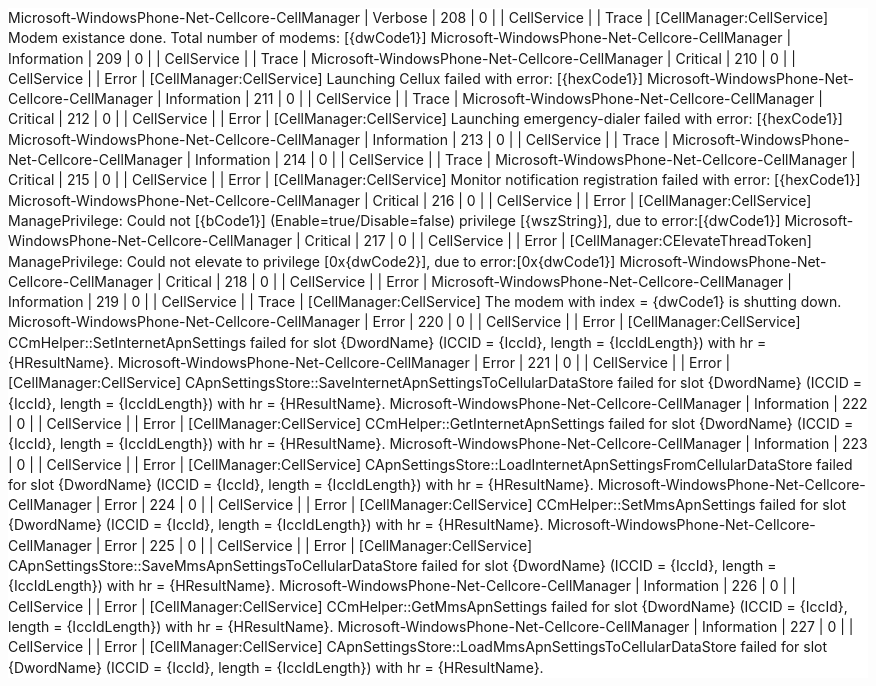 Microsoft-WindowsPhone-Net-Cellcore-CellManager  |  Verbose      |  208       |  0        |           |  CellService                  |          |  Trace        |  [CellManager:CellService] Modem existance done. Total number of modems: [{dwCode1}]
Microsoft-WindowsPhone-Net-Cellcore-CellManager  |  Information  |  209       |  0        |           |  CellService                  |          |  Trace        |
Microsoft-WindowsPhone-Net-Cellcore-CellManager  |  Critical     |  210       |  0        |           |  CellService                  |          |  Error        |  [CellManager:CellService] Launching Cellux failed with error: [{hexCode1}]
Microsoft-WindowsPhone-Net-Cellcore-CellManager  |  Information  |  211       |  0        |           |  CellService                  |          |  Trace        |
Microsoft-WindowsPhone-Net-Cellcore-CellManager  |  Critical     |  212       |  0        |           |  CellService                  |          |  Error        |  [CellManager:CellService] Launching emergency-dialer failed with error: [{hexCode1}]
Microsoft-WindowsPhone-Net-Cellcore-CellManager  |  Information  |  213       |  0        |           |  CellService                  |          |  Trace        |
Microsoft-WindowsPhone-Net-Cellcore-CellManager  |  Information  |  214       |  0        |           |  CellService                  |          |  Trace        |
Microsoft-WindowsPhone-Net-Cellcore-CellManager  |  Critical     |  215       |  0        |           |  CellService                  |          |  Error        |  [CellManager:CellService] Monitor notification registration failed with error: [{hexCode1}]
Microsoft-WindowsPhone-Net-Cellcore-CellManager  |  Critical     |  216       |  0        |           |  CellService                  |          |  Error        |  [CellManager:CellService] ManagePrivilege: Could not [{bCode1}] (Enable=true/Disable=false) privilege [{wszString}], due to error:[{dwCode1}]
Microsoft-WindowsPhone-Net-Cellcore-CellManager  |  Critical     |  217       |  0        |           |  CellService                  |          |  Error        |  [CellManager:CElevateThreadToken] ManagePrivilege: Could not elevate to privilege [0x{dwCode2}], due to error:[0x{dwCode1}]
Microsoft-WindowsPhone-Net-Cellcore-CellManager  |  Critical     |  218       |  0        |           |  CellService                  |          |  Error        |
Microsoft-WindowsPhone-Net-Cellcore-CellManager  |  Information  |  219       |  0        |           |  CellService                  |          |  Trace        |  [CellManager:CellService] The modem with index = {dwCode1} is shutting down.
Microsoft-WindowsPhone-Net-Cellcore-CellManager  |  Error        |  220       |  0        |           |  CellService                  |          |  Error        |  [CellManager:CellService] CCmHelper::SetInternetApnSettings failed for slot {DwordName} (ICCID = {IccId}, length = {IccIdLength}) with hr = {HResultName}.
Microsoft-WindowsPhone-Net-Cellcore-CellManager  |  Error        |  221       |  0        |           |  CellService                  |          |  Error        |  [CellManager:CellService] CApnSettingsStore::SaveInternetApnSettingsToCellularDataStore failed for slot {DwordName} (ICCID = {IccId}, length = {IccIdLength}) with hr = {HResultName}.
Microsoft-WindowsPhone-Net-Cellcore-CellManager  |  Information  |  222       |  0        |           |  CellService                  |          |  Error        |  [CellManager:CellService] CCmHelper::GetInternetApnSettings failed for slot {DwordName} (ICCID = {IccId}, length = {IccIdLength}) with hr = {HResultName}.
Microsoft-WindowsPhone-Net-Cellcore-CellManager  |  Information  |  223       |  0        |           |  CellService                  |          |  Error        |  [CellManager:CellService] CApnSettingsStore::LoadInternetApnSettingsFromCellularDataStore failed for slot {DwordName} (ICCID = {IccId}, length = {IccIdLength}) with hr = {HResultName}.
Microsoft-WindowsPhone-Net-Cellcore-CellManager  |  Error        |  224       |  0        |           |  CellService                  |          |  Error        |  [CellManager:CellService] CCmHelper::SetMmsApnSettings failed for slot {DwordName} (ICCID = {IccId}, length = {IccIdLength}) with hr = {HResultName}.
Microsoft-WindowsPhone-Net-Cellcore-CellManager  |  Error        |  225       |  0        |           |  CellService                  |          |  Error        |  [CellManager:CellService] CApnSettingsStore::SaveMmsApnSettingsToCellularDataStore failed for slot {DwordName} (ICCID = {IccId}, length = {IccIdLength}) with hr = {HResultName}.
Microsoft-WindowsPhone-Net-Cellcore-CellManager  |  Information  |  226       |  0        |           |  CellService                  |          |  Error        |  [CellManager:CellService] CCmHelper::GetMmsApnSettings failed for slot {DwordName} (ICCID = {IccId}, length = {IccIdLength}) with hr = {HResultName}.
Microsoft-WindowsPhone-Net-Cellcore-CellManager  |  Information  |  227       |  0        |           |  CellService                  |          |  Error        |  [CellManager:CellService] CApnSettingsStore::LoadMmsApnSettingsToCellularDataStore failed for slot {DwordName} (ICCID = {IccId}, length = {IccIdLength}) with hr = {HResultName}.